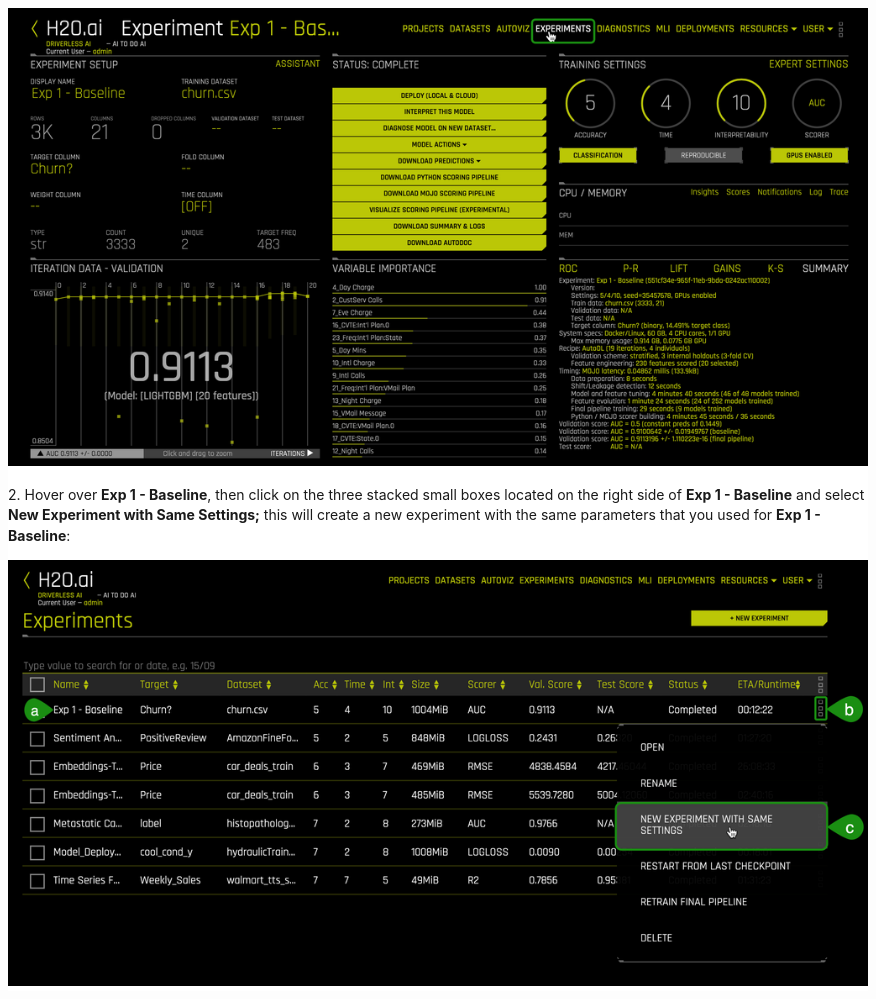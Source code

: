![exp2-select-experiments](assets/exp2-select-experiments.png)

2\. Hover over **Exp 1 - Baseline**, then click on the three stacked small boxes located on the right side of **Exp 1 - Baseline** and select **New Experiment with Same Settings;** this will create a new experiment with the same parameters that you used for **Exp 1 - Baseline**:

![exp2-new-model-w-same-params](assets/exp2-new-model-w-same-params.png)
